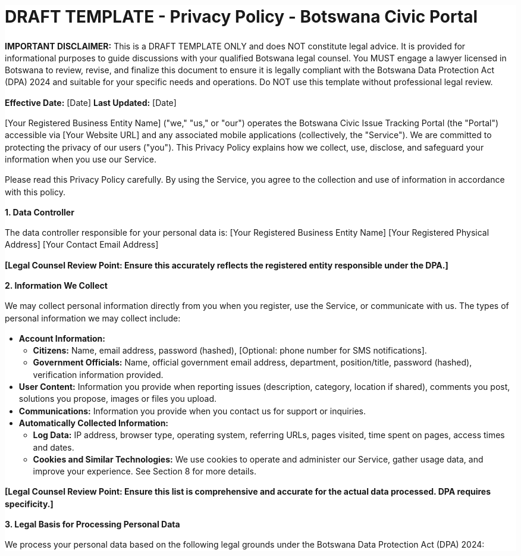 # DRAFT TEMPLATE - Privacy Policy - Botswana Civic Portal

**IMPORTANT DISCLAIMER:** This is a DRAFT TEMPLATE ONLY and does NOT constitute legal advice. It is provided for informational purposes to guide discussions with your qualified Botswana legal counsel. You MUST engage a lawyer licensed in Botswana to review, revise, and finalize this document to ensure it is legally compliant with the Botswana Data Protection Act (DPA) 2024 and suitable for your specific needs and operations. Do NOT use this template without professional legal review.

**Effective Date:** [Date]
**Last Updated:** [Date]

[Your Registered Business Entity Name] ("we," "us," or "our") operates the Botswana Civic Issue Tracking Portal (the "Portal") accessible via [Your Website URL] and any associated mobile applications (collectively, the "Service"). We are committed to protecting the privacy of our users ("you"). This Privacy Policy explains how we collect, use, disclose, and safeguard your information when you use our Service.

Please read this Privacy Policy carefully. By using the Service, you agree to the collection and use of information in accordance with this policy.

**1. Data Controller**

The data controller responsible for your personal data is:
[Your Registered Business Entity Name]
[Your Registered Physical Address]
[Your Contact Email Address]

**[Legal Counsel Review Point: Ensure this accurately reflects the registered entity responsible under the DPA.]**

**2. Information We Collect**

We may collect personal information directly from you when you register, use the Service, or communicate with us. The types of personal information we may collect include:

*   **Account Information:**
    *   **Citizens:** Name, email address, password (hashed), [Optional: phone number for SMS notifications].
    *   **Government Officials:** Name, official government email address, department, position/title, password (hashed), verification information provided.
*   **User Content:** Information you provide when reporting issues (description, category, location if shared), comments you post, solutions you propose, images or files you upload.
*   **Communications:** Information you provide when you contact us for support or inquiries.
*   **Automatically Collected Information:**
    *   **Log Data:** IP address, browser type, operating system, referring URLs, pages visited, time spent on pages, access times and dates.
    *   **Cookies and Similar Technologies:** We use cookies to operate and administer our Service, gather usage data, and improve your experience. See Section 8 for more details.

**[Legal Counsel Review Point: Ensure this list is comprehensive and accurate for the actual data processed. DPA requires specificity.]**

**3. Legal Basis for Processing Personal Data**

We process your personal data based on the following legal grounds under the Botswana Data Protection Act (DPA) 2024:
